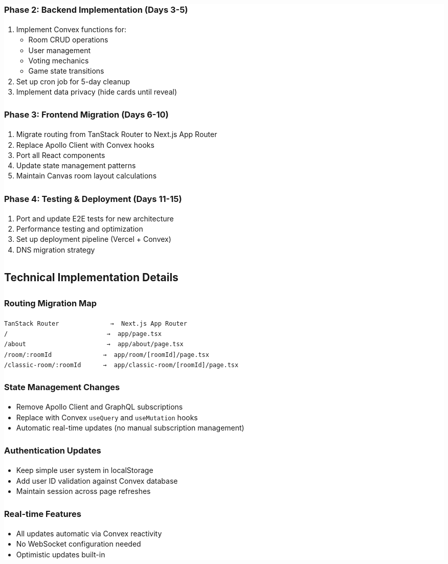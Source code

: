 ### Phase 2: Backend Implementation (Days 3-5)

1. Implement Convex functions for:
   - Room CRUD operations
   - User management
   - Voting mechanics
   - Game state transitions
2. Set up cron job for 5-day cleanup
3. Implement data privacy (hide cards until reveal)

### Phase 3: Frontend Migration (Days 6-10)

1. Migrate routing from TanStack Router to Next.js App Router
2. Replace Apollo Client with Convex hooks
3. Port all React components
4. Update state management patterns
5. Maintain Canvas room layout calculations

### Phase 4: Testing & Deployment (Days 11-15)

1. Port and update E2E tests for new architecture
2. Performance testing and optimization
3. Set up deployment pipeline (Vercel + Convex)
4. DNS migration strategy

## Technical Implementation Details

### Routing Migration Map

```
TanStack Router              →  Next.js App Router
/                           →  app/page.tsx
/about                      →  app/about/page.tsx
/room/:roomId              →  app/room/[roomId]/page.tsx
/classic-room/:roomId      →  app/classic-room/[roomId]/page.tsx
```

### State Management Changes

- Remove Apollo Client and GraphQL subscriptions
- Replace with Convex `useQuery` and `useMutation` hooks
- Automatic real-time updates (no manual subscription management)

### Authentication Updates

- Keep simple user system in localStorage
- Add user ID validation against Convex database
- Maintain session across page refreshes

### Real-time Features

- All updates automatic via Convex reactivity
- No WebSocket configuration needed
- Optimistic updates built-in
